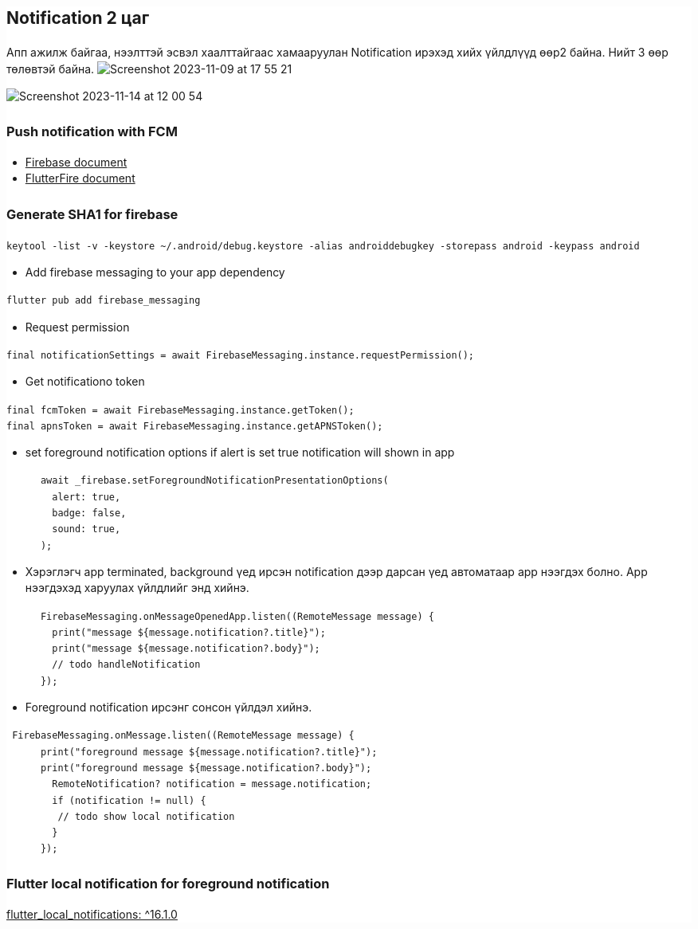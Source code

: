 ## Notification 2 цаг 

Апп ажилж байгаа, нээлттэй эсвэл хаалттайгаас хамааруулан Notification ирэхэд хийх үйлдлүүд өөр2 байна. Нийт 3 өөр төлөвтэй байна. 
<img width="986" alt="Screenshot 2023-11-09 at 17 55 21" src="https://github.com/buyka98/flutter-lesson/assets/92565391/c8c0b658-123f-4c1a-b936-43db9b266908">

<img width="381" alt="Screenshot 2023-11-14 at 12 00 54" src="https://github.com/buyka98/flutter-lesson/assets/92565391/fcf48095-c777-4493-8e7d-2b83a666f7ea">


### Push notification with FCM 
  - [Firebase document](https://firebase.google.com/docs/cloud-messaging/flutter/client)
  - [FlutterFire document](https://firebase.flutter.dev/docs/messaging/apple-integration/)

### Generate SHA1 for firebase 
```
keytool -list -v -keystore ~/.android/debug.keystore -alias androiddebugkey -storepass android -keypass android
```
- Add firebase messaging to your app dependency 
```
flutter pub add firebase_messaging
```

- Request permission
```
final notificationSettings = await FirebaseMessaging.instance.requestPermission();
```

- Get notificationo token 
```
final fcmToken = await FirebaseMessaging.instance.getToken();
final apnsToken = await FirebaseMessaging.instance.getAPNSToken();
```
- set foreground notification options 
if alert is set true notification will shown in app
```
      await _firebase.setForegroundNotificationPresentationOptions(
        alert: true,
        badge: false,
        sound: true,
      );
```
- Хэрэглэгч app terminated, background үед ирсэн notification дээр дарсан үед автоматаар app нээгдэх болно. App нээгдэхэд харуулах үйлдлийг энд хийнэ. 
```
      FirebaseMessaging.onMessageOpenedApp.listen((RemoteMessage message) {
        print("message ${message.notification?.title}");
        print("message ${message.notification?.body}");
        // todo handleNotification
      });
```
- Foreground notification ирсэнг сонсон үйлдэл хийнэ.
```
 FirebaseMessaging.onMessage.listen((RemoteMessage message) {
      print("foreground message ${message.notification?.title}");
      print("foreground message ${message.notification?.body}");
        RemoteNotification? notification = message.notification;
        if (notification != null) {
         // todo show local notification 
        }
      });
```
### Flutter local notification for foreground notification
[flutter_local_notifications: ^16.1.0](https://pub.dev/packages/flutter_local_notifications)
